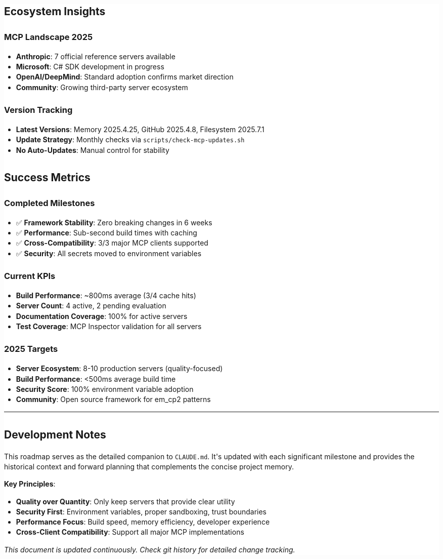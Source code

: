 ## Ecosystem Insights

### MCP Landscape 2025
- **Anthropic**: 7 official reference servers available
- **Microsoft**: C# SDK development in progress  
- **OpenAI/DeepMind**: Standard adoption confirms market direction
- **Community**: Growing third-party server ecosystem

### Version Tracking
- **Latest Versions**: Memory 2025.4.25, GitHub 2025.4.8, Filesystem 2025.7.1
- **Update Strategy**: Monthly checks via `scripts/check-mcp-updates.sh`
- **No Auto-Updates**: Manual control for stability

## Success Metrics

### Completed Milestones
- ✅ **Framework Stability**: Zero breaking changes in 6 weeks
- ✅ **Performance**: Sub-second build times with caching
- ✅ **Cross-Compatibility**: 3/3 major MCP clients supported
- ✅ **Security**: All secrets moved to environment variables

### Current KPIs
- **Build Performance**: ~800ms average (3/4 cache hits)
- **Server Count**: 4 active, 2 pending evaluation  
- **Documentation Coverage**: 100% for active servers
- **Test Coverage**: MCP Inspector validation for all servers

### 2025 Targets
- **Server Ecosystem**: 8-10 production servers (quality-focused)
- **Build Performance**: <500ms average build time
- **Security Score**: 100% environment variable adoption
- **Community**: Open source framework for em_cp2 patterns

---

## Development Notes

This roadmap serves as the detailed companion to `CLAUDE.md`. It's updated with each significant milestone and provides the historical context and forward planning that complements the concise project memory.

**Key Principles**:
- **Quality over Quantity**: Only keep servers that provide clear utility
- **Security First**: Environment variables, proper sandboxing, trust boundaries  
- **Performance Focus**: Build speed, memory efficiency, developer experience
- **Cross-Client Compatibility**: Support all major MCP implementations

*This document is updated continuously. Check git history for detailed change tracking.*